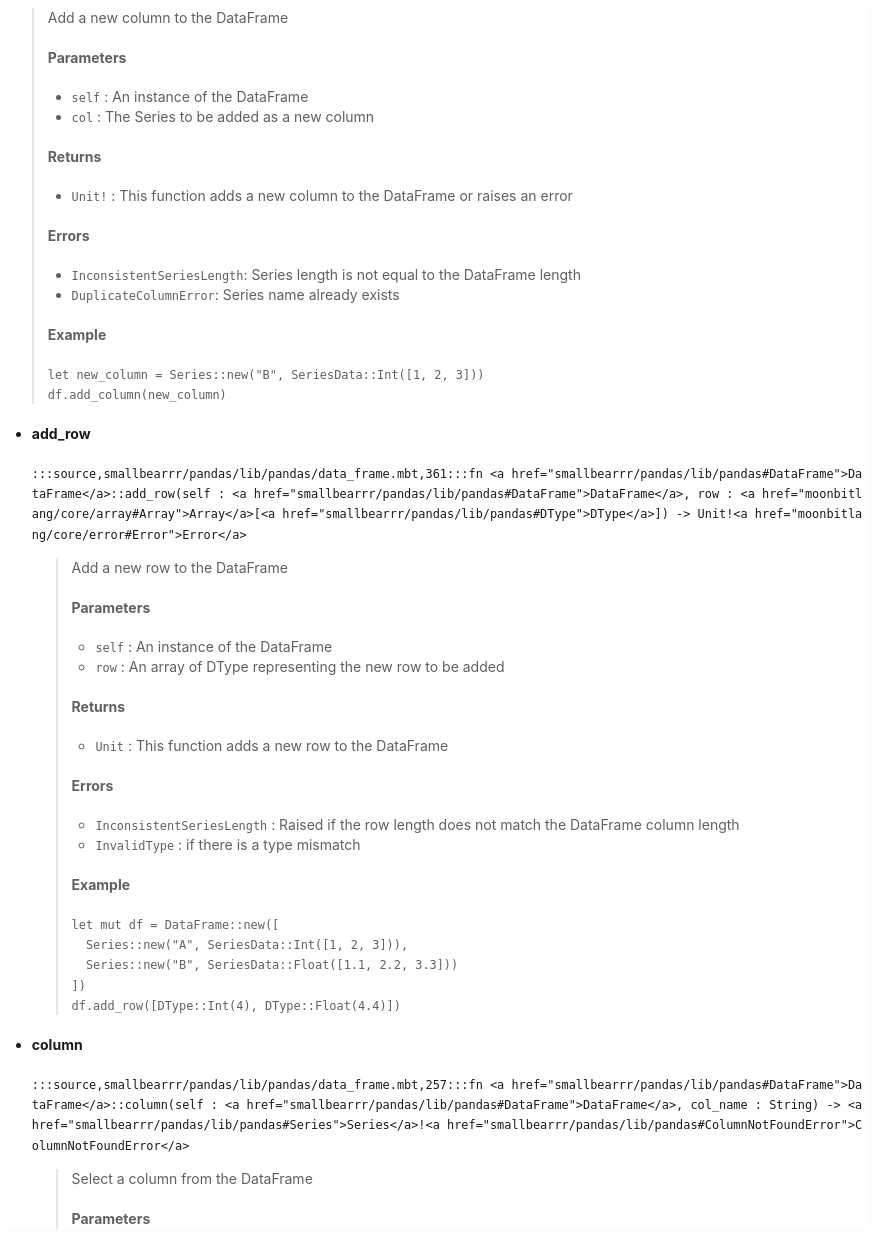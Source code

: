   >  Add a new column to the DataFrame
  > 
  >  #### Parameters
  > 
  >  - `self` : An instance of the DataFrame
  >  - `col` : The Series to be added as a new column
  > 
  >  #### Returns
  > 
  >  - `Unit!` : This function adds a new column to the DataFrame or raises an error
  > 
  >  #### Errors
  > 
  >  - `InconsistentSeriesLength`: Series length is not equal to the DataFrame length
  >  - `DuplicateColumnError`: Series name already exists
  > 
  >  #### Example
  >  ```
  >  let new_column = Series::new("B", SeriesData::Int([1, 2, 3]))
  >  df.add_column(new_column)
  >  ```
- #### add\_row
  ```moonbit
  :::source,smallbearrr/pandas/lib/pandas/data_frame.mbt,361:::fn <a href="smallbearrr/pandas/lib/pandas#DataFrame">DataFrame</a>::add_row(self : <a href="smallbearrr/pandas/lib/pandas#DataFrame">DataFrame</a>, row : <a href="moonbitlang/core/array#Array">Array</a>[<a href="smallbearrr/pandas/lib/pandas#DType">DType</a>]) -> Unit!<a href="moonbitlang/core/error#Error">Error</a>
  ```
  >  Add a new row to the DataFrame
  > 
  >  #### Parameters
  > 
  >  - `self` : An instance of the DataFrame
  >  - `row` : An array of DType representing the new row to be added
  > 
  >  #### Returns
  > 
  >  - `Unit` : This function adds a new row to the DataFrame
  > 
  >  #### Errors
  > 
  >  - `InconsistentSeriesLength` : Raised if the row length does not match the DataFrame column length
  >  - `InvalidType` : if there is a type mismatch
  > 
  >  #### Example
  >  ```
  >  let mut df = DataFrame::new([
  >    Series::new("A", SeriesData::Int([1, 2, 3])), 
  >    Series::new("B", SeriesData::Float([1.1, 2.2, 3.3]))
  >  ])
  >  df.add_row([DType::Int(4), DType::Float(4.4)])
  >  ```
- #### column
  ```moonbit
  :::source,smallbearrr/pandas/lib/pandas/data_frame.mbt,257:::fn <a href="smallbearrr/pandas/lib/pandas#DataFrame">DataFrame</a>::column(self : <a href="smallbearrr/pandas/lib/pandas#DataFrame">DataFrame</a>, col_name : String) -> <a href="smallbearrr/pandas/lib/pandas#Series">Series</a>!<a href="smallbearrr/pandas/lib/pandas#ColumnNotFoundError">ColumnNotFoundError</a>
  ```
  >  Select a column from the DataFrame
  > 
  >  #### Parameters
  > 